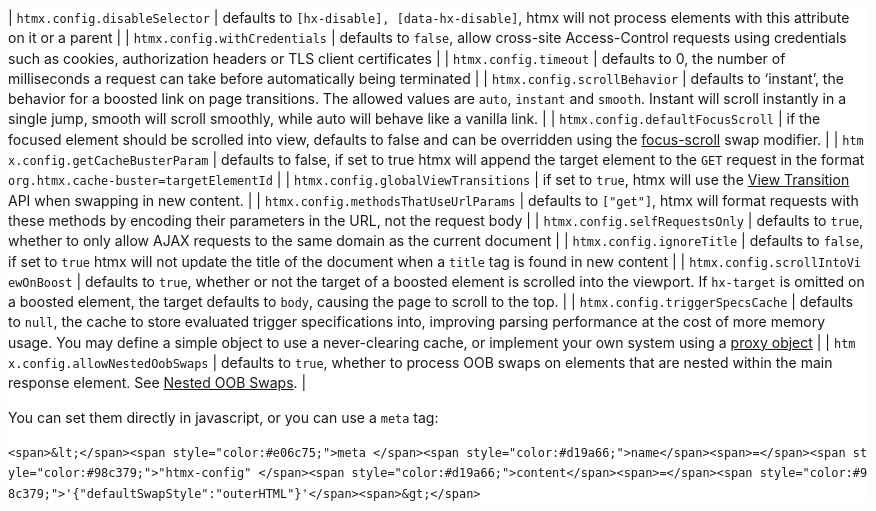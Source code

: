 | `htmx.config.disableSelector` | defaults to `[hx-disable], [data-hx-disable]`, htmx will not process elements with this attribute on it or a parent |
| `htmx.config.withCredentials` | defaults to `false`, allow cross-site Access-Control requests using credentials such as cookies, authorization headers or TLS client certificates |
| `htmx.config.timeout` | defaults to 0, the number of milliseconds a request can take before automatically being terminated |
| `htmx.config.scrollBehavior` | defaults to ‘instant’, the behavior for a boosted link on page transitions. The allowed values are `auto`, `instant` and `smooth`. Instant will scroll instantly in a single jump, smooth will scroll smoothly, while auto will behave like a vanilla link. |
| `htmx.config.defaultFocusScroll` | if the focused element should be scrolled into view, defaults to false and can be overridden using the [focus-scroll](https://htmx.org/attributes/hx-swap/#focus-scroll) swap modifier. |
| `htmx.config.getCacheBusterParam` | defaults to false, if set to true htmx will append the target element to the `GET` request in the format `org.htmx.cache-buster=targetElementId` |
| `htmx.config.globalViewTransitions` | if set to `true`, htmx will use the [View Transition](https://developer.mozilla.org/en-US/docs/Web/API/View_Transitions_API) API when swapping in new content. |
| `htmx.config.methodsThatUseUrlParams` | defaults to `["get"]`, htmx will format requests with these methods by encoding their parameters in the URL, not the request body |
| `htmx.config.selfRequestsOnly` | defaults to `true`, whether to only allow AJAX requests to the same domain as the current document |
| `htmx.config.ignoreTitle` | defaults to `false`, if set to `true` htmx will not update the title of the document when a `title` tag is found in new content |
| `htmx.config.scrollIntoViewOnBoost` | defaults to `true`, whether or not the target of a boosted element is scrolled into the viewport. If `hx-target` is omitted on a boosted element, the target defaults to `body`, causing the page to scroll to the top. |
| `htmx.config.triggerSpecsCache` | defaults to `null`, the cache to store evaluated trigger specifications into, improving parsing performance at the cost of more memory usage. You may define a simple object to use a never-clearing cache, or implement your own system using a [proxy object](https://developer.mozilla.org/docs/Web/JavaScript/Reference/Global_Objects/Proxy) |
| `htmx.config.allowNestedOobSwaps` | defaults to `true`, whether to process OOB swaps on elements that are nested within the main response element. See [Nested OOB Swaps](https://htmx.org/attributes/hx-swap-oob/#nested-oob-swaps). |

You can set them directly in javascript, or you can use a `meta` tag:

```
<span>&lt;</span><span style="color:#e06c75;">meta </span><span style="color:#d19a66;">name</span><span>=</span><span style="color:#98c379;">"htmx-config" </span><span style="color:#d19a66;">content</span><span>=</span><span style="color:#98c379;">'{"defaultSwapStyle":"outerHTML"}'</span><span>&gt;</span>
```